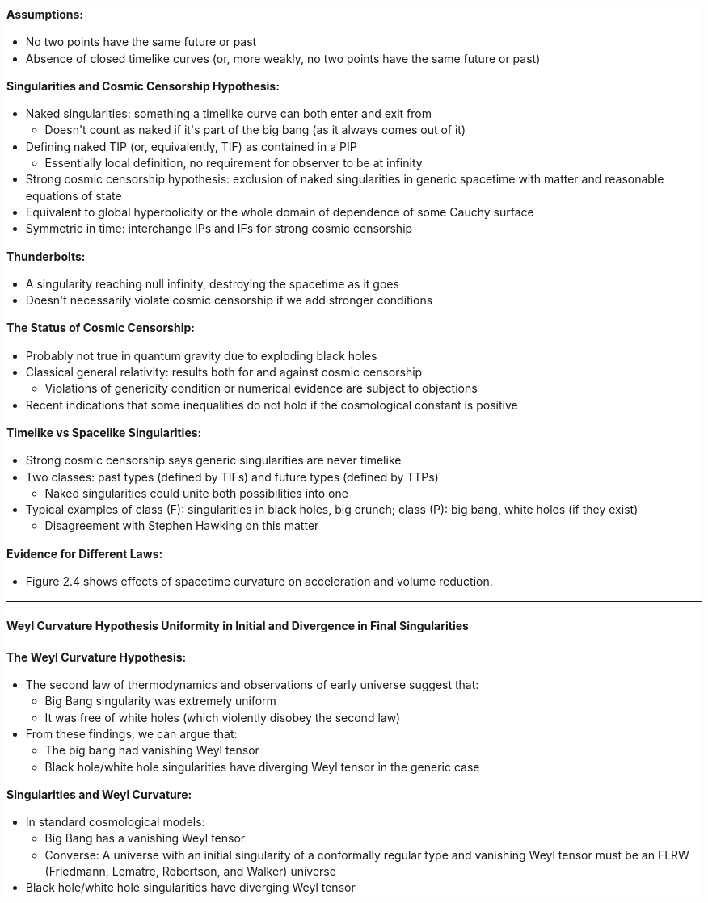 **Assumptions:**
- No two points have the same future or past
- Absence of closed timelike curves (or, more weakly, no two points have the same future or past)

**Singularities and Cosmic Censorship Hypothesis:**
- Naked singularities: something a timelike curve can both enter and exit from
  * Doesn't count as naked if it's part of the big bang (as it always comes out of it)
- Defining naked TIP (or, equivalently, TIF) as contained in a PIP
  * Essentially local definition, no requirement for observer to be at infinity
- Strong cosmic censorship hypothesis: exclusion of naked singularities in generic spacetime with matter and reasonable equations of state
- Equivalent to global hyperbolicity or the whole domain of dependence of some Cauchy surface
- Symmetric in time: interchange IPs and IFs for strong cosmic censorship

**Thunderbolts:**
- A singularity reaching null infinity, destroying the spacetime as it goes
- Doesn't necessarily violate cosmic censorship if we add stronger conditions

**The Status of Cosmic Censorship:**
- Probably not true in quantum gravity due to exploding black holes
- Classical general relativity: results both for and against cosmic censorship
  * Violations of genericity condition or numerical evidence are subject to objections
- Recent indications that some inequalities do not hold if the cosmological constant is positive

**Timelike vs Spacelike Singularities:**
- Strong cosmic censorship says generic singularities are never timelike
- Two classes: past types (defined by TIFs) and future types (defined by TTPs)
  * Naked singularities could unite both possibilities into one
- Typical examples of class (F): singularities in black holes, big crunch; class (P): big bang, white holes (if they exist)
  * Disagreement with Stephen Hawking on this matter

**Evidence for Different Laws:**
- Figure 2.4 shows effects of spacetime curvature on acceleration and volume reduction.

---

#### Weyl Curvature Hypothesis Uniformity in Initial and Divergence in Final Singularities

**The Weyl Curvature Hypothesis:**
- The second law of thermodynamics and observations of early universe suggest that:
  - Big Bang singularity was extremely uniform
  - It was free of white holes (which violently disobey the second law)
- From these findings, we can argue that:
  - The big bang had vanishing Weyl tensor
  - Black hole/white hole singularities have diverging Weyl tensor in the generic case

**Singularities and Weyl Curvature:**
- In standard cosmological models:
  - Big Bang has a vanishing Weyl tensor
  - Converse: A universe with an initial singularity of a conformally regular type and vanishing Weyl tensor must be an FLRW (Friedmann, Lematre, Robertson, and Walker) universe
- Black hole/white hole singularities have diverging Weyl tensor

